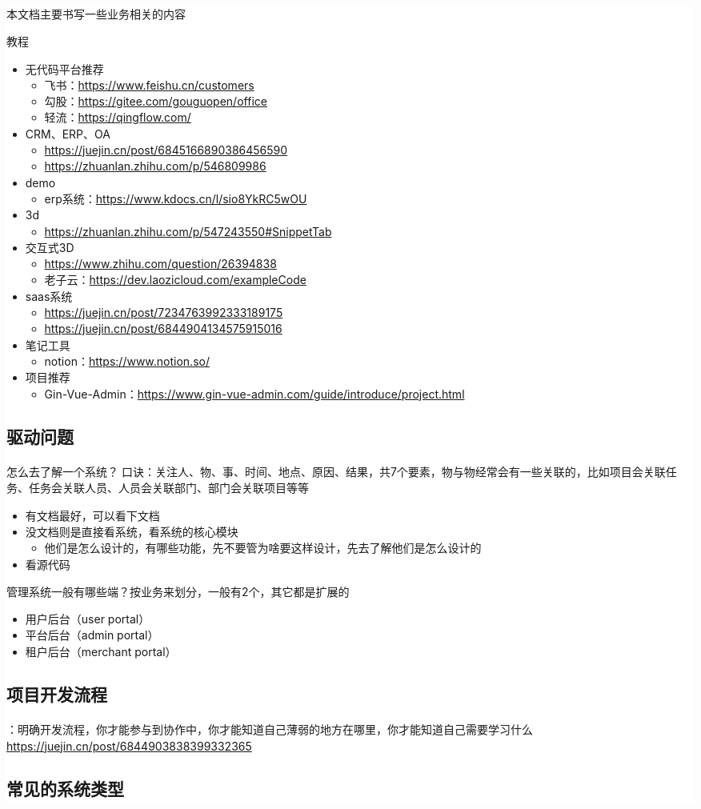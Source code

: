 本文档主要书写一些业务相关的内容

教程

- 无代码平台推荐
  - 飞书：<https://www.feishu.cn/customers>
  - 勾股：<https://gitee.com/gouguopen/office>
  - 轻流：<https://qingflow.com/>
- CRM、ERP、OA
  - <https://juejin.cn/post/6845166890386456590>
  - <https://zhuanlan.zhihu.com/p/546809986>
- demo
  - erp系统：<https://www.kdocs.cn/l/sio8YkRC5wOU>
- 3d
  - <https://zhuanlan.zhihu.com/p/547243550#SnippetTab>
- 交互式3D
  - <https://www.zhihu.com/question/26394838>
  - 老子云：<https://dev.laozicloud.com/exampleCode>
- saas系统
  - <https://juejin.cn/post/7234763992333189175>
  - <https://juejin.cn/post/6844904134575915016>
- 笔记工具
  - notion：<https://www.notion.so/>
- 项目推荐
  - Gin-Vue-Admin：<https://www.gin-vue-admin.com/guide/introduce/project.html>



## 驱动问题

怎么去了解一个系统？
口诀：关注人、物、事、时间、地点、原因、结果，共7个要素，物与物经常会有一些关联的，比如项目会关联任务、任务会关联人员、人员会关联部门、部门会关联项目等等

- 有文档最好，可以看下文档
- 没文档则是直接看系统，看系统的核心模块
  - 他们是怎么设计的，有哪些功能，先不要管为啥要这样设计，先去了解他们是怎么设计的
- 看源代码

管理系统一般有哪些端？按业务来划分，一般有2个，其它都是扩展的

- 用户后台（user portal）
- 平台后台（admin portal）
- 租户后台（merchant portal）



## 项目开发流程

：明确开发流程，你才能参与到协作中，你才能知道自己薄弱的地方在哪里，你才能知道自己需要学习什么
<https://juejin.cn/post/6844903838399332365>



## 常见的系统类型
